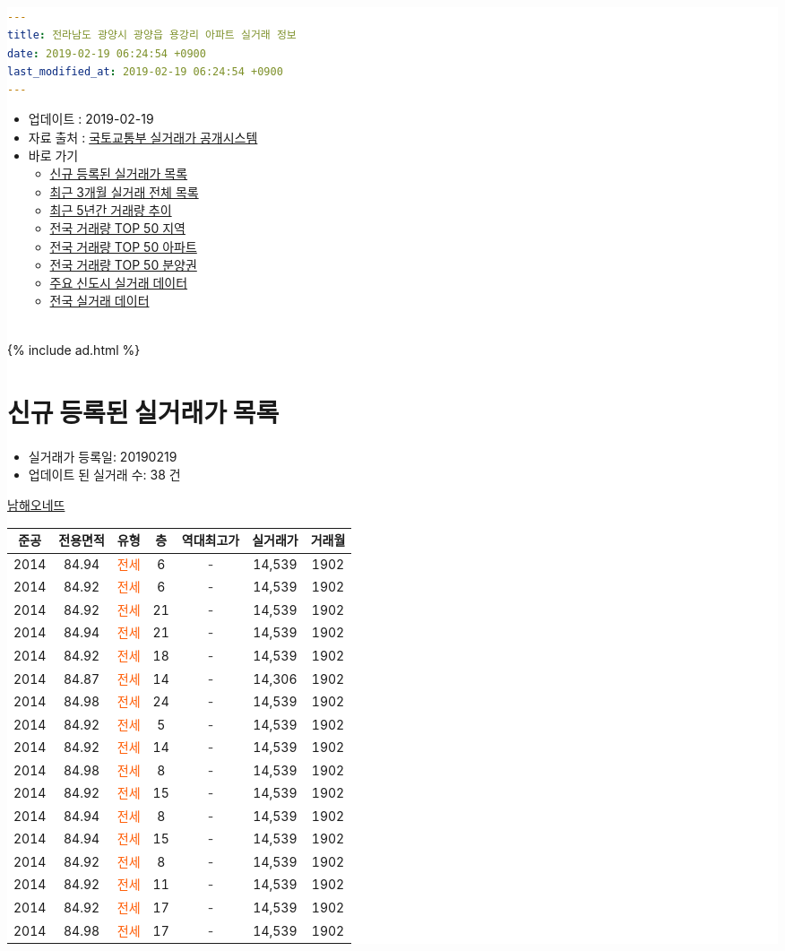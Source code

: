 ```yaml
---
title: 전라남도 광양시 광양읍 용강리 아파트 실거래 정보
date: 2019-02-19 06:24:54 +0900
last_modified_at: 2019-02-19 06:24:54 +0900
---
```


* 업데이트 : 2019-02-19
* 자료 출처 : [국토교통부 실거래가 공개시스템](http://rt.molit.go.kr)
* 바로 가기
    * [신규 등록된 실거래가 목록](#신규-등록된-실거래가-목록)
    * [최근 3개월 실거래 전체 목록](#최근-3개월-실거래-전체-목록)
    * [최근 5년간 거래량 추이](#최근-5년간-거래량-추이)
    * [전국 거래량 TOP 50 지역](https://ayogom.github.io/apt-trade-info/최근-3개월-전국에서-가장-거래가-많이-발생한-지역)
    * [전국 거래량 TOP 50 아파트](https://ayogom.github.io/apt-trade-info/최근-3개월-전국에서-가장-거래가-많이-발생한-아파트)
    * [전국 거래량 TOP 50 분양권](https://ayogom.github.io/apt-trade-info/최근-3개월-전국에서-가장-거래가-많이-발생한-분양권)
    * [주요 신도시 실거래 데이터](https://ayogom.github.io/apt-trade-info/주요-신도시)
    * [전국 실거래 데이터](https://ayogom.github.io/apt-trade-info/전국)
<br>
{% include ad.html %}
<br>

# 신규 등록된 실거래가 목록
* 실거래가 등록일: 20190219
* 업데이트 된 실거래 수: 38 건


[남해오네뜨](https://search.naver.com/search.naver?query=%EC%A0%84%EB%9D%BC%EB%82%A8%EB%8F%84+%EA%B4%91%EC%96%91%EC%8B%9C+%EA%B4%91%EC%96%91%EC%9D%8D+%EC%9A%A9%EA%B0%95%EB%A6%AC+%EB%82%A8%ED%95%B4%EC%98%A4%EB%84%A4%EB%9C%A8)

|준공|전용면적|유형|층|역대최고가|실거래가|거래월|
|:---:|:---:|:---:|:---:|:---:|:---:|:---:|
|2014|84.94|<span style="color:#ff5a00">전세</span>|6|<span style="color:#444444">-</span>|14,539|1902|
|2014|84.92|<span style="color:#ff5a00">전세</span>|6|<span style="color:#444444">-</span>|14,539|1902|
|2014|84.92|<span style="color:#ff5a00">전세</span>|21|<span style="color:#444444">-</span>|14,539|1902|
|2014|84.94|<span style="color:#ff5a00">전세</span>|21|<span style="color:#444444">-</span>|14,539|1902|
|2014|84.92|<span style="color:#ff5a00">전세</span>|18|<span style="color:#444444">-</span>|14,539|1902|
|2014|84.87|<span style="color:#ff5a00">전세</span>|14|<span style="color:#444444">-</span>|14,306|1902|
|2014|84.98|<span style="color:#ff5a00">전세</span>|24|<span style="color:#444444">-</span>|14,539|1902|
|2014|84.92|<span style="color:#ff5a00">전세</span>|5|<span style="color:#444444">-</span>|14,539|1902|
|2014|84.92|<span style="color:#ff5a00">전세</span>|14|<span style="color:#444444">-</span>|14,539|1902|
|2014|84.98|<span style="color:#ff5a00">전세</span>|8|<span style="color:#444444">-</span>|14,539|1902|
|2014|84.92|<span style="color:#ff5a00">전세</span>|15|<span style="color:#444444">-</span>|14,539|1902|
|2014|84.94|<span style="color:#ff5a00">전세</span>|8|<span style="color:#444444">-</span>|14,539|1902|
|2014|84.94|<span style="color:#ff5a00">전세</span>|15|<span style="color:#444444">-</span>|14,539|1902|
|2014|84.92|<span style="color:#ff5a00">전세</span>|8|<span style="color:#444444">-</span>|14,539|1902|
|2014|84.92|<span style="color:#ff5a00">전세</span>|11|<span style="color:#444444">-</span>|14,539|1902|
|2014|84.92|<span style="color:#ff5a00">전세</span>|17|<span style="color:#444444">-</span>|14,539|1902|
|2014|84.98|<span style="color:#ff5a00">전세</span>|17|<span style="color:#444444">-</span>|14,539|1902|